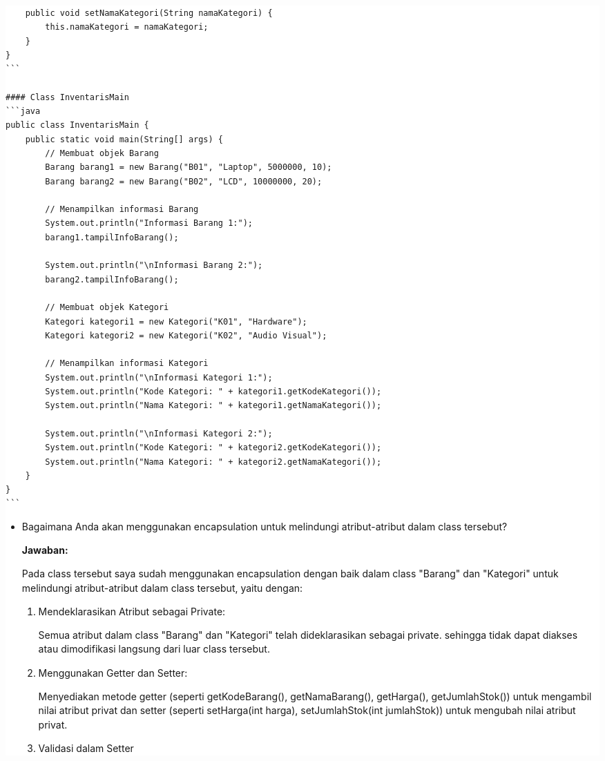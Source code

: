         public void setNamaKategori(String namaKategori) {
            this.namaKategori = namaKategori;
        }
    }
    ```

    #### Class InventarisMain
    ```java
    public class InventarisMain {
        public static void main(String[] args) {
            // Membuat objek Barang
            Barang barang1 = new Barang("B01", "Laptop", 5000000, 10);
            Barang barang2 = new Barang("B02", "LCD", 10000000, 20);

            // Menampilkan informasi Barang
            System.out.println("Informasi Barang 1:");
            barang1.tampilInfoBarang();

            System.out.println("\nInformasi Barang 2:");
            barang2.tampilInfoBarang();

            // Membuat objek Kategori
            Kategori kategori1 = new Kategori("K01", "Hardware");
            Kategori kategori2 = new Kategori("K02", "Audio Visual");

            // Menampilkan informasi Kategori
            System.out.println("\nInformasi Kategori 1:");
            System.out.println("Kode Kategori: " + kategori1.getKodeKategori());
            System.out.println("Nama Kategori: " + kategori1.getNamaKategori());

            System.out.println("\nInformasi Kategori 2:");
            System.out.println("Kode Kategori: " + kategori2.getKodeKategori());
            System.out.println("Nama Kategori: " + kategori2.getNamaKategori());
        }
    }
    ```

* Bagaimana Anda akan menggunakan encapsulation untuk melindungi atribut-atribut dalam class tersebut?

    **Jawaban:**

    Pada class tersebut saya sudah menggunakan encapsulation dengan baik dalam class "Barang" dan "Kategori" untuk melindungi atribut-atribut dalam class tersebut, yaitu dengan:

    1. Mendeklarasikan Atribut sebagai Private:

        Semua atribut dalam class "Barang" dan "Kategori" telah dideklarasikan sebagai private. sehingga tidak dapat diakses atau dimodifikasi langsung dari luar class tersebut.

    2.	Menggunakan Getter dan Setter:

        Menyediakan metode getter (seperti getKodeBarang(), getNamaBarang(), getHarga(), getJumlahStok()) untuk mengambil nilai atribut privat dan setter (seperti setHarga(int harga), setJumlahStok(int jumlahStok)) untuk mengubah nilai atribut privat.

    3.	Validasi dalam Setter
